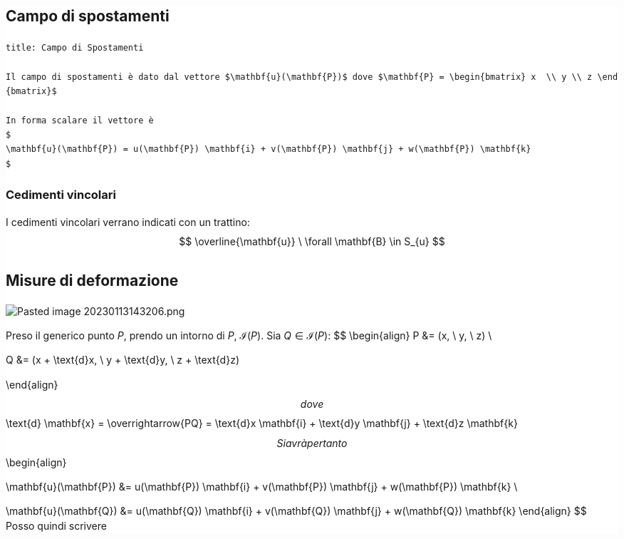 ## Campo di spostamenti

```ad-Definizione
title: Campo di Spostamenti

Il campo di spostamenti è dato dal vettore $\mathbf{u}(\mathbf{P})$ dove $\mathbf{P} = \begin{bmatrix} x  \\ y \\ z \end{bmatrix}$

In forma scalare il vettore è 
$
\mathbf{u}(\mathbf{P}) = u(\mathbf{P}) \mathbf{i} + v(\mathbf{P}) \mathbf{j} + w(\mathbf{P}) \mathbf{k}
$
```



### Cedimenti vincolari
I cedimenti vincolari verrano indicati con un trattino:
$$
\overline{\mathbf{u}} \ \forall \mathbf{B} \in S_{u}
$$

## Misure di deformazione

![Pasted image 20230113143206.png](/img/user/Universit%C3%A0/Triennale/2%C2%B0%20anno/1%C2%B0%20Semestre/Scienza%20delle%20costruzioni/Appunti/allegati/Pasted%20image%2020230113143206.png)

Preso il generico punto $P$, prendo un intorno di $P$, $\mathcal{I}(P)$.
Sia $Q \in \mathcal{I}(P)$:
$$
\begin{align}
P &= (x, \ y, \ z) \\

Q &= (x + \text{d}x, \ y + \text{d}y, \ z + \text{d}z)

\end{align}
$$
dove
$$
\text{d}  \mathbf{x} = \overrightarrow{PQ} = \text{d}x \mathbf{i} + \text{d}y \mathbf{j} + \text{d}z \mathbf{k}
$$
Si avrà pertanto
$$
\begin{align}

\mathbf{u}(\mathbf{P}) &= u(\mathbf{P}) \mathbf{i} + v(\mathbf{P}) \mathbf{j} + w(\mathbf{P}) \mathbf{k} \\

\mathbf{u}(\mathbf{Q}) &= u(\mathbf{Q}) \mathbf{i} + v(\mathbf{Q}) \mathbf{j} + w(\mathbf{Q}) \mathbf{k}
\end{align}
$$
Posso quindi scrivere
